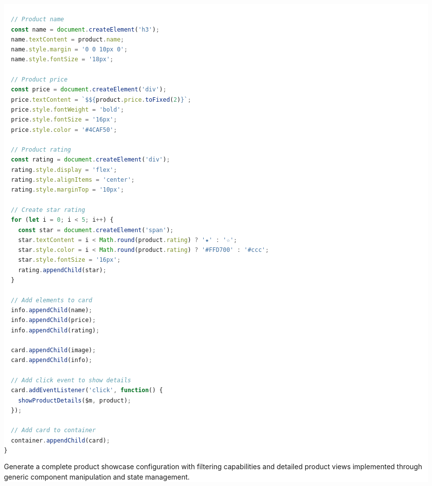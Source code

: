 ```javascript
  
  // Product name
  const name = document.createElement('h3');
  name.textContent = product.name;
  name.style.margin = '0 0 10px 0';
  name.style.fontSize = '18px';
  
  // Product price
  const price = document.createElement('div');
  price.textContent = `$${product.price.toFixed(2)}`;
  price.style.fontWeight = 'bold';
  price.style.fontSize = '16px';
  price.style.color = '#4CAF50';
  
  // Product rating
  const rating = document.createElement('div');
  rating.style.display = 'flex';
  rating.style.alignItems = 'center';
  rating.style.marginTop = '10px';
  
  // Create star rating
  for (let i = 0; i < 5; i++) {
    const star = document.createElement('span');
    star.textContent = i < Math.round(product.rating) ? '★' : '☆';
    star.style.color = i < Math.round(product.rating) ? '#FFD700' : '#ccc';
    star.style.fontSize = '16px';
    rating.appendChild(star);
  }
  
  // Add elements to card
  info.appendChild(name);
  info.appendChild(price);
  info.appendChild(rating);
  
  card.appendChild(image);
  card.appendChild(info);
  
  // Add click event to show details
  card.addEventListener('click', function() {
    showProductDetails($m, product);
  });
  
  // Add card to container
  container.appendChild(card);
}
```

Generate a complete product showcase configuration with filtering capabilities and detailed product views implemented through generic component manipulation and state management. 
